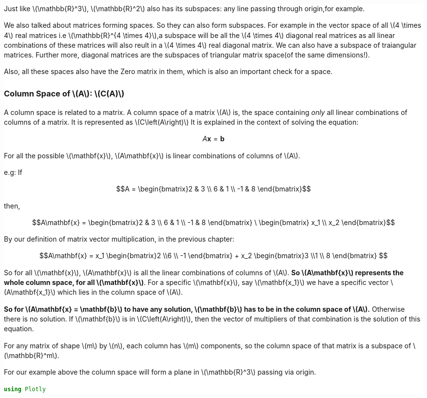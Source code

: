 Just like \\(\mathbb{R}^3\\), \\(\mathbb{R}^2\\) also has its subspaces: any line passing through origin,for example.

We also talked about matrices forming spaces. So they can also form subspaces. For example in the vector space of all \\(4 \times 4\\) real matrices i.e \\(\mathbb{R}^{4 \times 4}\\),a subspace will be all the \\(4 \times 4\\) diagonal real matrices as all linear combinations of these matrices will also reult in a \\(4 \times 4\\) real diagonal matrix. We can also have a subspace of traiangular matrices. Further more, diagonal matrices are the subspaces of triangular matrix space(of the same dimensions!).

Also, all these spaces also have the Zero matrix in them, which is also an important check for a space.

### Column Space of \\(A\\): \\(C(A)\\)

A column space is related to a matrix. A column space of a matrix \\(A\\) is, the space containing _only_ all linear combinations of columns of a matrix. It is represented as \\(C\left(A\right)\\) It is explained in the context of solving the equation: 

$$A\mathbf{x} = \mathbf{b}$$

For all the possible \\(\mathbf{x}\\), \\(A\mathbf{x}\\) is linear combinations of columns of \\(A\\).

e.g: If

$$A = \begin{bmatrix}2 & 3  \\ 6 & 1 \\ -1 & 8 \end{bmatrix}$$

then,

$$A\mathbf{x} = \begin{bmatrix}2 & 3 \\ 6 & 1 \\ -1 & 8 \end{bmatrix} \ \begin{bmatrix} x_1 \\ x_2 \end{bmatrix}$$

By our definition of matrix vector multiplication, in the previous chapter:

$$A\mathbf{x} = x_1 \begin{bmatrix}2 \\6 \\ -1 \end{bmatrix} + x_2 \begin{bmatrix}3 \\1 \\ 8 \end{bmatrix} $$



So for all \\(\mathbf{x}\\), \\(A\mathbf{x}\\) is all the linear combinations of columns of \\(A\\). **So \\(A\mathbf{x}\\) represents the whole column space, for all \\(\mathbf{x}\\)**. For a specific \\(\mathbf{x}\\), say \\(\mathbf{x_1}\\) we have a specific vector \\(A\mathbf{x_1}\\) which lies in the column space of \\(A\\).

**So for \\(A\mathbf{x} = \mathbf{b}\\) to have any solution, \\(\mathbf{b}\\) has to be in the column space of \\(A\\).** Otherwise there is no solution. If \\(\mathbf{b}\\) is in \\(C\left(A\right)\\), then the vector of multipliers of that combination is the solution of this equation.

For any matrix of shape \\(m\\) by \\(n\\), each column has \\(m\\) components, so the column space of that matrix is a subspace of \\(\mathbb{R}^m\\).

For our example above the column space will form a plane in \\(\mathbb{R}^3\\) passing via origin.


```julia
using Plotly
```


